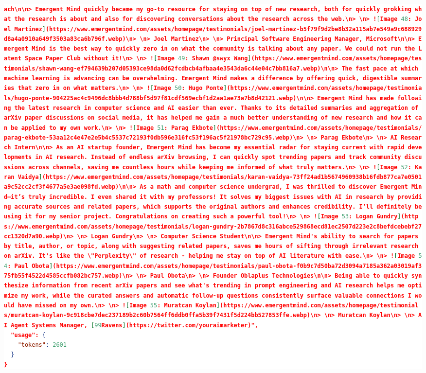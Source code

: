 ```json
ach\n\n> Emergent Mind quickly became my go-to resource for staying on top of new research, both for quickly grokking what the research is about and also for discovering conversations about the research across the web.\n> \n> ![Image 48: Joel Martinez](https://www.emergentmind.com/assets/homepage/testimonials/joel-martinez-b5f79f9d2be8b32a115ab7e549a9c688929d8a4a0910a649f3503a83ca6b796f.webp)\n> \n> Joel Martinez\n> \n> Principal Software Engineering Manager, Microsoft\n\n> Emergent Mind is the best way to quickly zero in on what the community is talking about any paper. We could not run the Latent Space Paper Club without it!\n> \n> ![Image 49: Shawn @swyx Wang](https://www.emergentmind.com/assets/homepage/testimonials/shawn-wang-ef794639b207d05393ce98da0d62fcdbcb4afbaa4e3543da6c44e04c7bb816a7.webp)\n\n> The fast pace at which machine learning is advancing can be overwhelming. Emergent Mind makes a difference by offering quick, digestible summaries that zero in on what matters.\n> \n> ![Image 50: Hugo Ponte](https://www.emergentmind.com/assets/homepage/testimonials/hugo-ponte-904225ac4c9496dc8bbb4d788bf5d97f81cdf569ecbf1d2aa1ae73a7b8d42121.webp)\n\n> Emergent Mind has made following the latest research in computer science and AI easier than ever. Thanks to its detailed summaries and aggregation of arXiv paper discussions on social media, it has helped me gain a much better understanding of new research and how it can be applied to my own work.\n> \n> ![Image 51: Parag Ekbote](https://www.emergentmind.com/assets/homepage/testimonials/parag-ekbote-53aa12c4e47e2e5b4c5537c72193f0db596e316fc53f196ac5f21978bc729c95.webp)\n> \n> Parag Ekbote\n> \n> AI Research Intern\n\n> As an AI startup founder, Emergent Mind has become my essential radar for staying current with rapid developments in AI research. Instead of endless arXiv browsing, I can quickly spot trending papers and track community discussions across channels, saving me countless hours while keeping me informed of what truly matters.\n> \n> ![Image 52: Karan Vaidya](https://www.emergentmind.com/assets/homepage/testimonials/karan-vaidya-73ff24ad1b5674960938b16fdb877ca7e0501a9c52cc2cf3f4677a5e3ae098fd.webp)\n\n> As a math and computer science undergrad, I was thrilled to discover Emergent Mind—it’s truly incredible. I even shared it with my professors! It solves my biggest issues with AI in research by providing accurate sources and related papers, which supports the original authors and enhances credibility. I’ll definitely be using it for my senior project. Congratulations on creating such a powerful tool!\n> \n> ![Image 53: Logan Gundry](https://www.emergentmind.com/assets/homepage/testimonials/logan-gundry-2b7867d8c316abce529868ecd81ec2507d223e2c8befdcebebf27cc1320d7a90.webp)\n> \n> Logan Gundry\n> \n> Computer Science Student\n\n> Emergent Mind's ability to search for papers by title, author, or topic, along with suggesting related papers, saves me hours of sifting through irrelevant research on arXiv. It's like the \"Perplexity\" of research - helping me stay on top of AI literature with ease.\n> \n> ![Image 54: Paul Obota](https://www.emergentmind.com/assets/homepage/testimonials/paul-obota-f0b9c7d50ba72d3094a7185a362a03019af375fb55f4522d4585ccfb082bc757.webp)\n> \n> Paul Obota\n> \n> Founder Oblaplus Technologies\n\n> Being able to quickly synthesize information from recent arXiv papers and see what's trending in prompt engineering and AI research helps me optimize my work, while the curated answers and automatic follow-up questions consistently surface valuable connections I would have missed on my own.\n> \n> ![Image 55: Muratcan Koylan](https://www.emergentmind.com/assets/homepage/testimonials/muratcan-koylan-9c918cbe7dec237189b2c60b7564ff6ddb0ffa5b39f7431f5d224bb527853ffe.webp)\n> \n> Muratcan Koylan\n> \n> AI Agent Systems Manager, [99Ravens](https://twitter.com/youraimarketer)",
  "usage": {
    "tokens": 2601
  }
}
```
